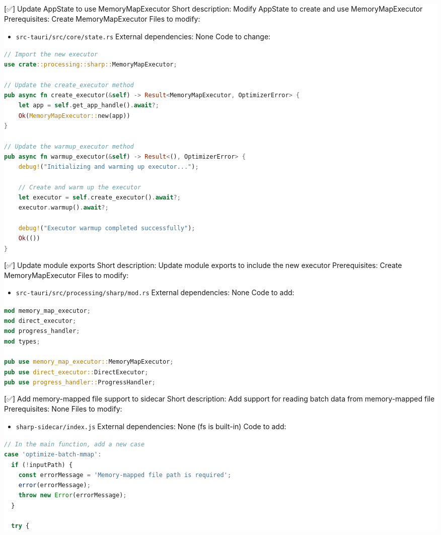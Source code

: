 [✅] Update AppState to use MemoryMapExecutor
   Short description: Modify AppState to create and use MemoryMapExecutor
   Prerequisites: Create MemoryMapExecutor
   Files to modify:
   - `src-tauri/src/core/state.rs`
   External dependencies: None
   Code to change:
   ```rust
   // Import the new executor
   use crate::processing::sharp::MemoryMapExecutor;
   
   // Update the create_executor method
   pub async fn create_executor(&self) -> Result<MemoryMapExecutor, OptimizerError> {
       let app = self.get_app_handle().await?;
       Ok(MemoryMapExecutor::new(app))
   }
   
   // Update the warmup_executor method
   pub async fn warmup_executor(&self) -> Result<(), OptimizerError> {
       debug!("Initializing and warming up executor...");
       
       // Create and warm up the executor
       let executor = self.create_executor().await?;
       executor.warmup().await?;
       
       debug!("Executor warmup completed successfully");
       Ok(())
   }
   ```

[✅] Update module exports
   Short description: Update module exports to include the new executor
   Prerequisites: Create MemoryMapExecutor
   Files to modify:
   - `src-tauri/src/processing/sharp/mod.rs`
   External dependencies: None
   Code to add:
   ```rust
   mod memory_map_executor;
   mod direct_executor;
   mod progress_handler;
   mod types;
   
   pub use memory_map_executor::MemoryMapExecutor;
   pub use direct_executor::DirectExecutor;
   pub use progress_handler::ProgressHandler;
   ```

[✅] Add memory-mapped file support to sidecar
   Short description: Add support for reading batch data from memory-mapped file
   Prerequisites: None
   Files to modify:
   - `sharp-sidecar/index.js`
   External dependencies: None (fs is built-in)
   Code to add:
   ```javascript
   // In the main function, add a new case
   case 'optimize-batch-mmap':
     if (!inputPath) {
       const errorMessage = 'Memory-mapped file path is required';
       error(errorMessage);
       throw new Error(errorMessage);
     }
     
     try {
   ```